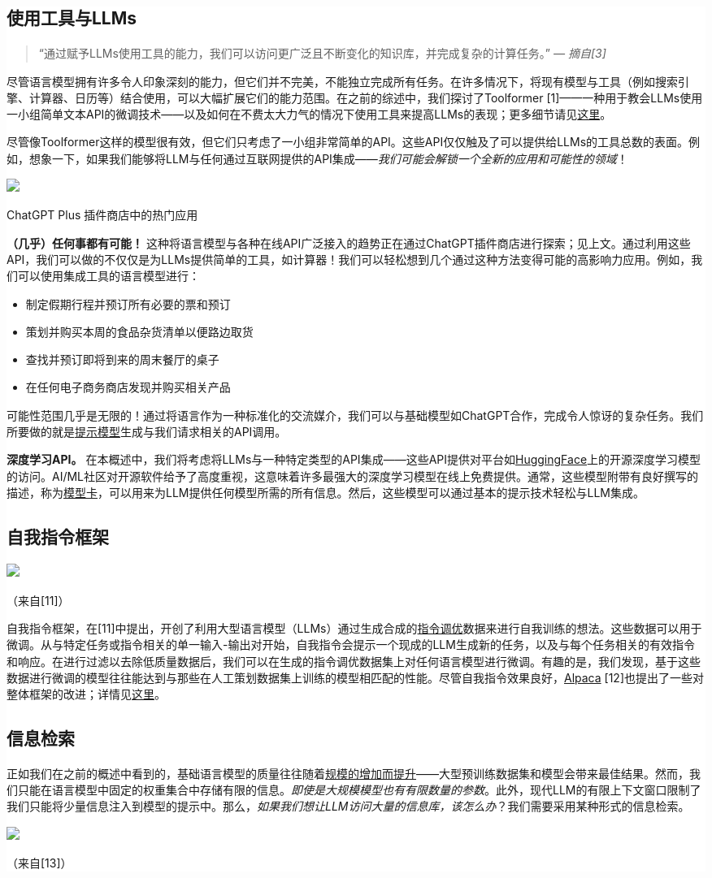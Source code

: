 ## 使用工具与LLMs

> “通过赋予LLMs使用工具的能力，我们可以访问更广泛且不断变化的知识库，并完成复杂的计算任务。” *— 摘自[3]*

尽管语言模型拥有许多令人印象深刻的能力，但它们并不完美，不能独立完成所有任务。在许多情况下，将现有模型与工具（例如搜索引擎、计算器、日历等）结合使用，可以大幅扩展它们的能力范围。在之前的综述中，我们探讨了Toolformer [1]——一种用于教会LLMs使用一小组简单文本API的微调技术——以及如何在不费太大力气的情况下使用工具来提高LLMs的表现；更多细节请见[这里](https://cameronrwolfe.substack.com/p/teaching-language-models-to-use-tools)。

尽管像Toolformer这样的模型很有效，但它们只考虑了一小组非常简单的API。这些API仅仅触及了可以提供给LLMs的工具总数的表面。例如，想象一下，如果我们能够将LLM与任何通过互联网提供的API集成——*我们可能会解锁一个全新的应用和可能性的领域*！

![](../Images/974424ccd78da3e54cc81bc533937092.png)

ChatGPT Plus 插件商店中的热门应用

**（几乎）任何事都有可能！** 这种将语言模型与各种在线API广泛接入的趋势正在通过ChatGPT插件商店进行探索；见上文。通过利用这些API，我们可以做的不仅仅是为LLMs提供简单的工具，如计算器！我们可以轻松想到几个通过这种方法变得可能的高影响力应用。例如，我们可以使用集成工具的语言模型进行：

+   制定假期行程并预订所有必要的票和预订

+   策划并购买本周的食品杂货清单以便路边取货

+   查找并预订即将到来的周末餐厅的桌子

+   在任何电子商务商店发现并购买相关产品

可能性范围几乎是无限的！通过将语言作为一种标准化的交流媒介，我们可以与基础模型如ChatGPT合作，完成令人惊讶的复杂任务。我们所要做的就是[提示模型](https://cameronrwolfe.substack.com/i/123558334/using-tools-is-getting-easier)生成与我们请求相关的API调用。

**深度学习API。** 在本概述中，我们将考虑将LLMs与一种特定类型的API集成——这些API提供对平台如[HuggingFace](https://huggingface.co/)上的开源深度学习模型的访问。AI/ML社区对开源软件给予了高度重视，这意味着许多最强大的深度学习模型在线上免费提供。通常，这些模型附带有良好撰写的描述，称为[模型卡](https://huggingface.co/docs/hub/model-cards)，可以用来为LLM提供任何模型所需的所有信息。然后，这些模型可以通过基本的提示技术轻松与LLM集成。

## 自我指令框架

![](../Images/2280d72a970d106dfe6795787aa44492.png)

（来自[11]）

自我指令框架，在[11]中提出，开创了利用大型语言模型（LLMs）通过生成合成的[指令调优](https://twitter.com/cwolferesearch/status/1652064977493057545?s=20)数据来进行自我训练的想法。这些数据可以用于微调。从与特定任务或指令相关的单一输入-输出对开始，自我指令会提示一个现成的LLM生成新的任务，以及与每个任务相关的有效指令和响应。在进行过滤以去除低质量数据后，我们可以在生成的指令调优数据集上对任何语言模型进行微调。有趣的是，我们发现，基于这些数据进行微调的模型往往能达到与那些在人工策划数据集上训练的模型相匹配的性能。尽管自我指令效果良好，[Alpaca](https://cameronrwolfe.substack.com/i/114077195/alpaca-an-instruction-following-llama-model) [12]也提出了一些对整体框架的改进；详情见[这里](https://github.com/tatsu-lab/stanford_alpaca#data-generation-process)。

## 信息检索

正如我们在之前的概述中看到的，基础语言模型的质量往往随着[规模的增加而提升](https://twitter.com/cwolferesearch/status/1635693551584522256?s=20)——大型预训练数据集和模型会带来最佳结果。然而，我们只能在语言模型中固定的权重集合中存储有限的信息。*即使是大规模模型也有有限数量的参数*。此外，现代LLM的有限上下文窗口限制了我们只能将少量信息注入到模型的提示中。那么，*如果我们想让LLM访问大量的信息库，该怎么办*？我们需要采用某种形式的信息检索。

![](../Images/5e97b5971a5abe3703fce7e0bb495196.png)

（来自[13]）
